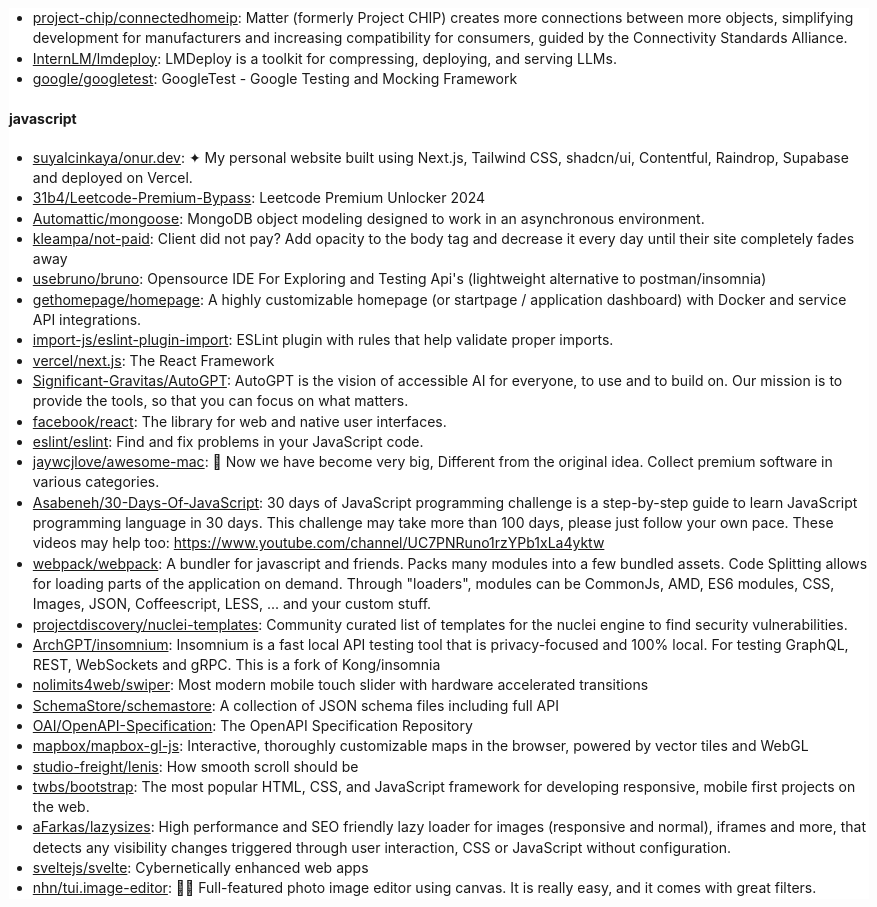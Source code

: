 * [project-chip/connectedhomeip](https://github.com/project-chip/connectedhomeip): Matter (formerly Project CHIP) creates more connections between more objects, simplifying development for manufacturers and increasing compatibility for consumers, guided by the Connectivity Standards Alliance.
* [InternLM/lmdeploy](https://github.com/InternLM/lmdeploy): LMDeploy is a toolkit for compressing, deploying, and serving LLMs.
* [google/googletest](https://github.com/google/googletest): GoogleTest - Google Testing and Mocking Framework

#### javascript
* [suyalcinkaya/onur.dev](https://github.com/suyalcinkaya/onur.dev): ✦ My personal website built using Next.js, Tailwind CSS, shadcn/ui, Contentful, Raindrop, Supabase and deployed on Vercel.
* [31b4/Leetcode-Premium-Bypass](https://github.com/31b4/Leetcode-Premium-Bypass): Leetcode Premium Unlocker 2024
* [Automattic/mongoose](https://github.com/Automattic/mongoose): MongoDB object modeling designed to work in an asynchronous environment.
* [kleampa/not-paid](https://github.com/kleampa/not-paid): Client did not pay? Add opacity to the body tag and decrease it every day until their site completely fades away
* [usebruno/bruno](https://github.com/usebruno/bruno): Opensource IDE For Exploring and Testing Api's (lightweight alternative to postman/insomnia)
* [gethomepage/homepage](https://github.com/gethomepage/homepage): A highly customizable homepage (or startpage / application dashboard) with Docker and service API integrations.
* [import-js/eslint-plugin-import](https://github.com/import-js/eslint-plugin-import): ESLint plugin with rules that help validate proper imports.
* [vercel/next.js](https://github.com/vercel/next.js): The React Framework
* [Significant-Gravitas/AutoGPT](https://github.com/Significant-Gravitas/AutoGPT): AutoGPT is the vision of accessible AI for everyone, to use and to build on. Our mission is to provide the tools, so that you can focus on what matters.
* [facebook/react](https://github.com/facebook/react): The library for web and native user interfaces.
* [eslint/eslint](https://github.com/eslint/eslint): Find and fix problems in your JavaScript code.
* [jaywcjlove/awesome-mac](https://github.com/jaywcjlove/awesome-mac):  Now we have become very big, Different from the original idea. Collect premium software in various categories.
* [Asabeneh/30-Days-Of-JavaScript](https://github.com/Asabeneh/30-Days-Of-JavaScript): 30 days of JavaScript programming challenge is a step-by-step guide to learn JavaScript programming language in 30 days. This challenge may take more than 100 days, please just follow your own pace. These videos may help too: https://www.youtube.com/channel/UC7PNRuno1rzYPb1xLa4yktw
* [webpack/webpack](https://github.com/webpack/webpack): A bundler for javascript and friends. Packs many modules into a few bundled assets. Code Splitting allows for loading parts of the application on demand. Through "loaders", modules can be CommonJs, AMD, ES6 modules, CSS, Images, JSON, Coffeescript, LESS, ... and your custom stuff.
* [projectdiscovery/nuclei-templates](https://github.com/projectdiscovery/nuclei-templates): Community curated list of templates for the nuclei engine to find security vulnerabilities.
* [ArchGPT/insomnium](https://github.com/ArchGPT/insomnium): Insomnium is a fast local API testing tool that is privacy-focused and 100% local. For testing GraphQL, REST, WebSockets and gRPC. This is a fork of Kong/insomnia
* [nolimits4web/swiper](https://github.com/nolimits4web/swiper): Most modern mobile touch slider with hardware accelerated transitions
* [SchemaStore/schemastore](https://github.com/SchemaStore/schemastore): A collection of JSON schema files including full API
* [OAI/OpenAPI-Specification](https://github.com/OAI/OpenAPI-Specification): The OpenAPI Specification Repository
* [mapbox/mapbox-gl-js](https://github.com/mapbox/mapbox-gl-js): Interactive, thoroughly customizable maps in the browser, powered by vector tiles and WebGL
* [studio-freight/lenis](https://github.com/studio-freight/lenis): How smooth scroll should be
* [twbs/bootstrap](https://github.com/twbs/bootstrap): The most popular HTML, CSS, and JavaScript framework for developing responsive, mobile first projects on the web.
* [aFarkas/lazysizes](https://github.com/aFarkas/lazysizes): High performance and SEO friendly lazy loader for images (responsive and normal), iframes and more, that detects any visibility changes triggered through user interaction, CSS or JavaScript without configuration.
* [sveltejs/svelte](https://github.com/sveltejs/svelte): Cybernetically enhanced web apps
* [nhn/tui.image-editor](https://github.com/nhn/tui.image-editor): 🍞🎨 Full-featured photo image editor using canvas. It is really easy, and it comes with great filters.

